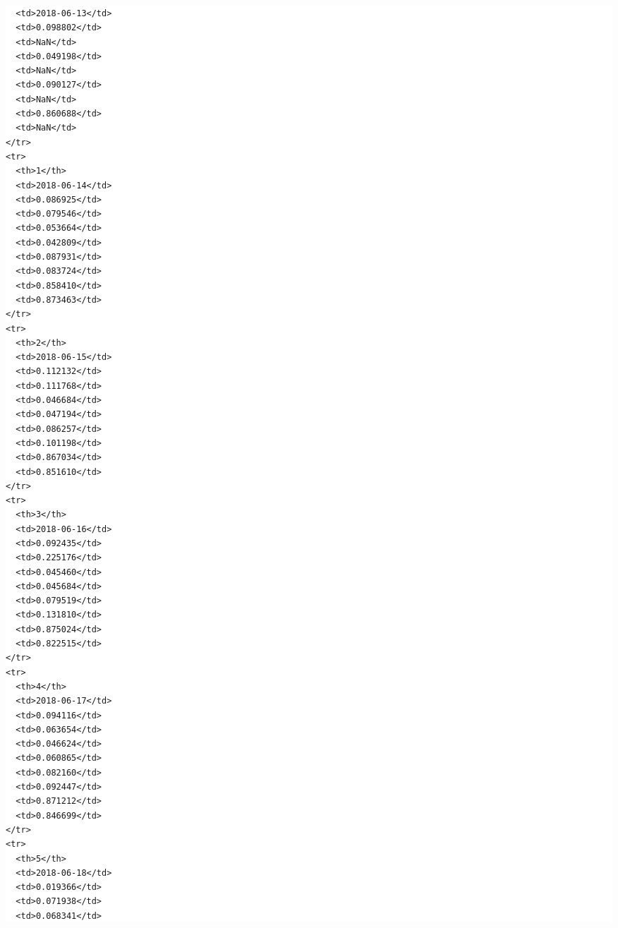       <td>2018-06-13</td>
      <td>0.098802</td>
      <td>NaN</td>
      <td>0.049198</td>
      <td>NaN</td>
      <td>0.090127</td>
      <td>NaN</td>
      <td>0.860688</td>
      <td>NaN</td>
    </tr>
    <tr>
      <th>1</th>
      <td>2018-06-14</td>
      <td>0.086925</td>
      <td>0.079546</td>
      <td>0.053664</td>
      <td>0.042809</td>
      <td>0.087931</td>
      <td>0.083724</td>
      <td>0.858410</td>
      <td>0.873463</td>
    </tr>
    <tr>
      <th>2</th>
      <td>2018-06-15</td>
      <td>0.112132</td>
      <td>0.111768</td>
      <td>0.046684</td>
      <td>0.047194</td>
      <td>0.086257</td>
      <td>0.101198</td>
      <td>0.867034</td>
      <td>0.851610</td>
    </tr>
    <tr>
      <th>3</th>
      <td>2018-06-16</td>
      <td>0.092435</td>
      <td>0.225176</td>
      <td>0.045460</td>
      <td>0.045684</td>
      <td>0.079519</td>
      <td>0.131810</td>
      <td>0.875024</td>
      <td>0.822515</td>
    </tr>
    <tr>
      <th>4</th>
      <td>2018-06-17</td>
      <td>0.094116</td>
      <td>0.063654</td>
      <td>0.046624</td>
      <td>0.060865</td>
      <td>0.082160</td>
      <td>0.092447</td>
      <td>0.871212</td>
      <td>0.846699</td>
    </tr>
    <tr>
      <th>5</th>
      <td>2018-06-18</td>
      <td>0.019366</td>
      <td>0.071938</td>
      <td>0.068341</td>